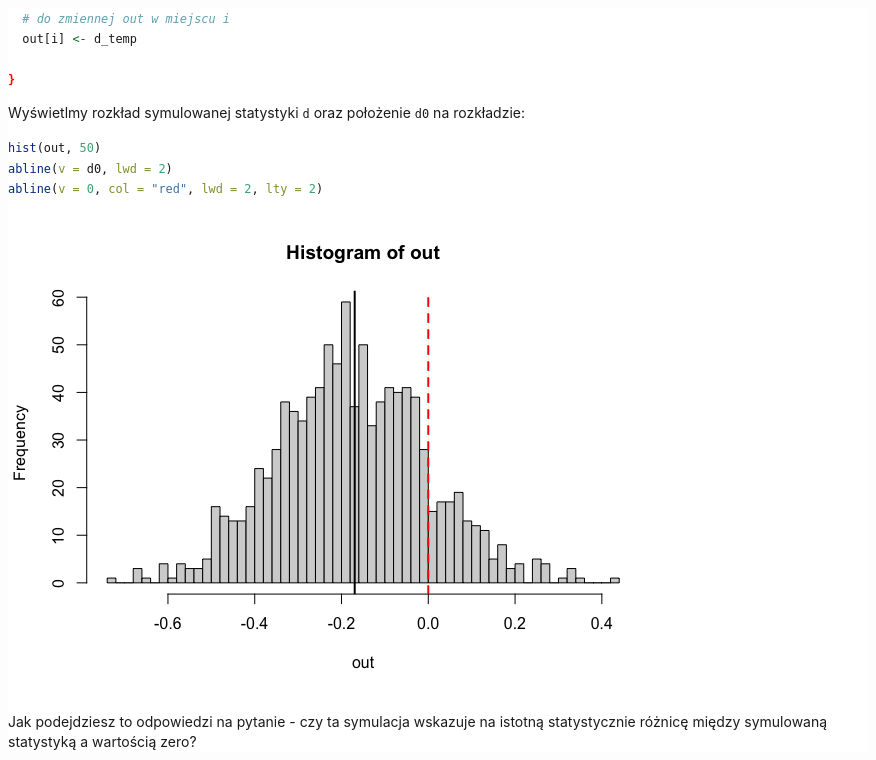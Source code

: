 ``` r
  # do zmiennej out w miejscu i
  out[i] <- d_temp
  
}
```

Wyświetlmy rozkład symulowanej statystyki `d` oraz położenie `d0` na
rozkładzie:

``` r
hist(out, 50)
abline(v = d0, lwd = 2)
abline(v = 0, col = "red", lwd = 2, lty = 2)
```

![](class2_files/figure-gfm/unnamed-chunk-48-1.png)

Jak podejdziesz to odpowiedzi na pytanie - czy ta symulacja wskazuje na
istotną statystycznie różnicę między symulowaną statystyką a wartością
zero?
